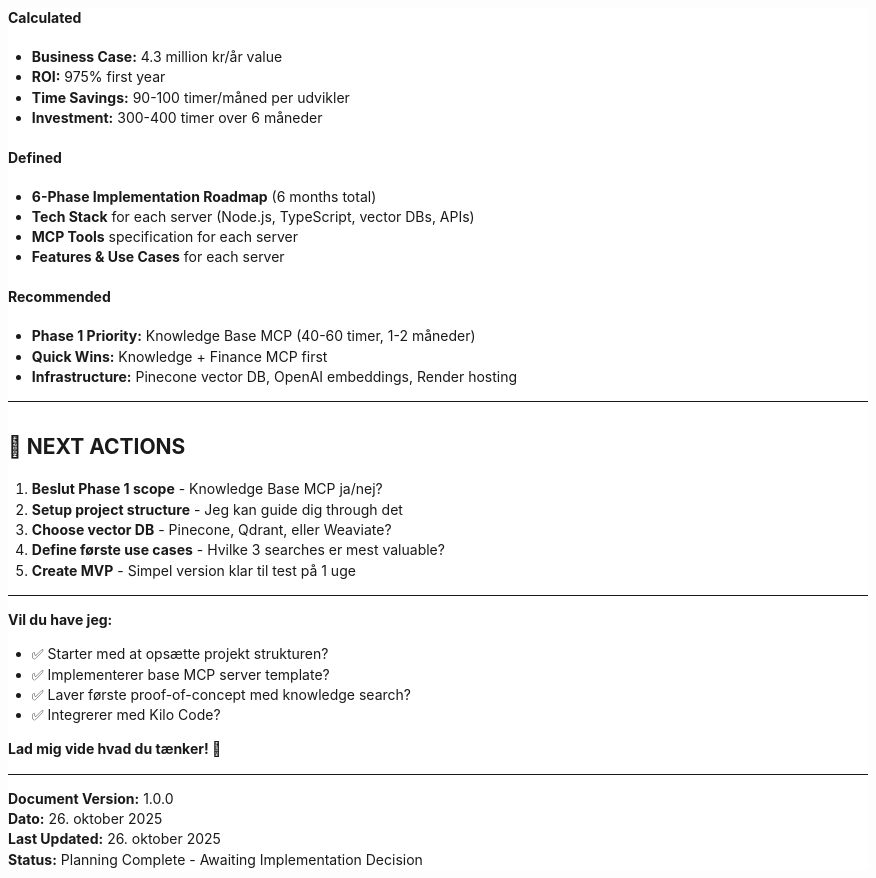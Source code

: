 #### Calculated
- **Business Case:** 4.3 million kr/år value
- **ROI:** 975% first year
- **Time Savings:** 90-100 timer/måned per udvikler
- **Investment:** 300-400 timer over 6 måneder

#### Defined
- **6-Phase Implementation Roadmap** (6 months total)
- **Tech Stack** for each server (Node.js, TypeScript, vector DBs, APIs)
- **MCP Tools** specification for each server
- **Features & Use Cases** for each server

#### Recommended
- **Phase 1 Priority:** Knowledge Base MCP (40-60 timer, 1-2 måneder)
- **Quick Wins:** Knowledge + Finance MCP first
- **Infrastructure:** Pinecone vector DB, OpenAI embeddings, Render hosting

---

## 🎯 NEXT ACTIONS

1. **Beslut Phase 1 scope** - Knowledge Base MCP ja/nej?
2. **Setup project structure** - Jeg kan guide dig through det
3. **Choose vector DB** - Pinecone, Qdrant, eller Weaviate?
4. **Define første use cases** - Hvilke 3 searches er mest valuable?
5. **Create MVP** - Simpel version klar til test på 1 uge

---

**Vil du have jeg:**
- ✅ Starter med at opsætte projekt strukturen?
- ✅ Implementerer base MCP server template?
- ✅ Laver første proof-of-concept med knowledge search?
- ✅ Integrerer med Kilo Code?

**Lad mig vide hvad du tænker! 🚀**

---

**Document Version:** 1.0.0  
**Dato:** 26. oktober 2025  
**Last Updated:** 26. oktober 2025  
**Status:** Planning Complete - Awaiting Implementation Decision

